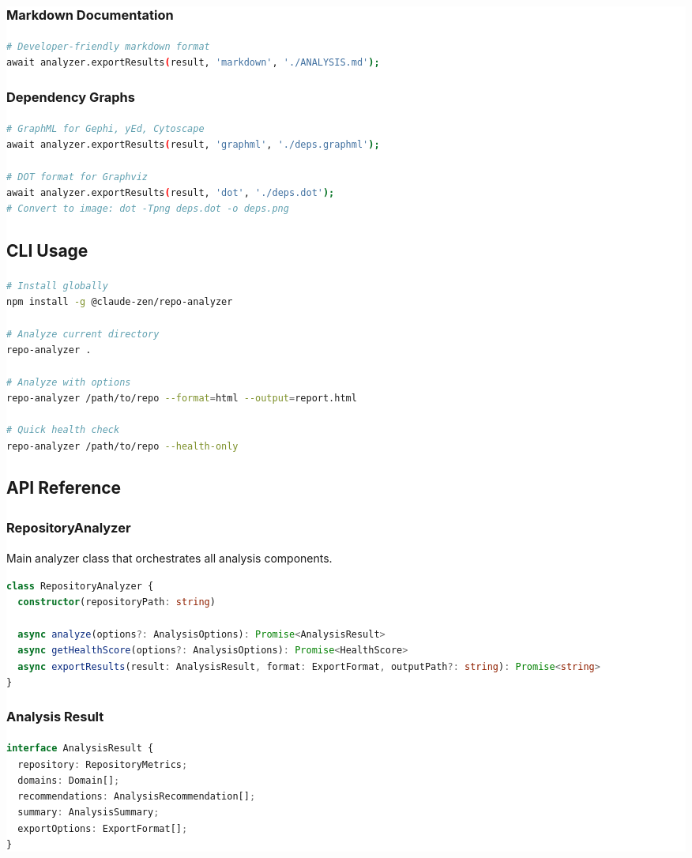 ### Markdown Documentation
```bash
# Developer-friendly markdown format
await analyzer.exportResults(result, 'markdown', './ANALYSIS.md');
```

### Dependency Graphs
```bash
# GraphML for Gephi, yEd, Cytoscape
await analyzer.exportResults(result, 'graphml', './deps.graphml');

# DOT format for Graphviz
await analyzer.exportResults(result, 'dot', './deps.dot');
# Convert to image: dot -Tpng deps.dot -o deps.png
```

## CLI Usage

```bash
# Install globally
npm install -g @claude-zen/repo-analyzer

# Analyze current directory
repo-analyzer .

# Analyze with options
repo-analyzer /path/to/repo --format=html --output=report.html

# Quick health check
repo-analyzer /path/to/repo --health-only
```

## API Reference

### RepositoryAnalyzer

Main analyzer class that orchestrates all analysis components.

```typescript
class RepositoryAnalyzer {
  constructor(repositoryPath: string)
  
  async analyze(options?: AnalysisOptions): Promise<AnalysisResult>
  async getHealthScore(options?: AnalysisOptions): Promise<HealthScore>
  async exportResults(result: AnalysisResult, format: ExportFormat, outputPath?: string): Promise<string>
}
```

### Analysis Result

```typescript
interface AnalysisResult {
  repository: RepositoryMetrics;
  domains: Domain[];
  recommendations: AnalysisRecommendation[];
  summary: AnalysisSummary;
  exportOptions: ExportFormat[];
}
```
